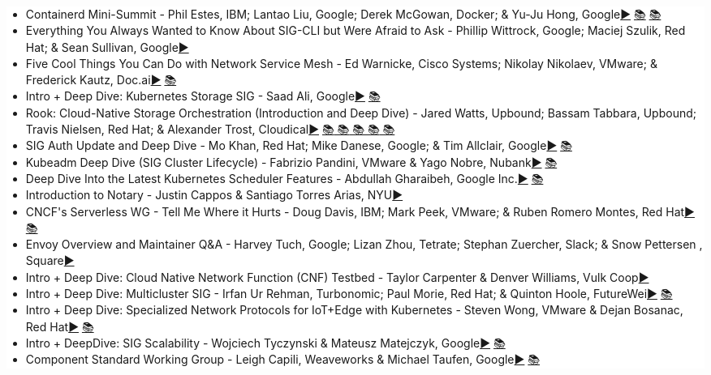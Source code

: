 * Containerd Mini-Summit - Phil Estes, IBM; Lantao Liu, Google; Derek McGowan, Docker; & Yu-Ju Hong, Google[▶️](https://www.youtube.com/watch?v=2-TUEyyTs2I)  [ 📚](https://static.sched.com/hosted_files/kccncna19/97/Kubernetes%20Containerd%20Windows%20Support.pdf) [ 📚](https://static.sched.com/hosted_files/kccncna19/48/containerd-deep-dive-2019.pdf)
* Everything You Always Wanted to Know About SIG-CLI but Were Afraid to Ask - Phillip Wittrock, Google; Maciej Szulik, Red Hat; & Sean Sullivan, Google[▶️](https://www.youtube.com/watch?v=QVYQUQd7prE) 
* Five Cool Things You Can Do with Network Service Mesh - Ed Warnicke, Cisco Systems; Nikolay Nikolaev, VMware; & Frederick Kautz, Doc.ai[▶️](https://www.youtube.com/watch?v=-SeHk0qJMBs) [ 📚](https://static.sched.com/hosted_files/kccncna19/ba/Kubecon%20NA%202019%20-%20Five%20Cool%20Things%20you%20can%20do%20with%20Network%20Service%20Mesh.pdf)
* Intro + Deep Dive: Kubernetes Storage SIG - Saad Ali, Google[▶️](https://www.youtube.com/watch?v=UdwiJRPRoho) [ 📚](https://static.sched.com/hosted_files/kccncna19/7b/2019-11-12%20Intro%20%2B%20Deep%20Dive_%20Kubernetes%20Storage%20SIG.pdf)
* Rook: Cloud-Native Storage Orchestration (Introduction and Deep Dive) - Jared Watts, Upbound; Bassam Tabbara, Upbound; Travis Nielsen, Red Hat; & Alexander Trost, Cloudical[▶️](https://www.youtube.com/watch?v=f3Wyk968VR8) [ 📚](https://static.sched.com/hosted_files/kccncna19/78/Kubecon%20San%20Diego%20-%20Rook%20Project%20Intro.pdf)[ 📚](https://static.sched.com/hosted_files/kccncna19/e1/Kubecon%20San%20Diego%20-%20EdgeFS%20Project%20Intro.pdf)[ 📚](https://static.sched.com/hosted_files/kccncna19/49/YugabyteDB-Rook-KubeCon.pdf)[ 📚](https://static.sched.com/hosted_files/kccncna19/54/Kubecon%20San%20Diego%20-%20Rook%20Cassandra%20Operator.pdf)[ 📚](https://static.sched.com/hosted_files/kccncna19/37/KubeCon%20San%20Diego_%20Ceph%20Deep%20Dive.pdf)
* SIG Auth Update and Deep Dive - Mo Khan, Red Hat; Mike Danese, Google; & Tim Allclair, Google[▶️](https://www.youtube.com/watch?v=SFtHRmPuhEw) [ 📚](https://static.sched.com/hosted_files/kccncna19/2c/sig_auth_kubecon_na_2019.pdf)
* Kubeadm Deep Dive (SIG Cluster Lifecycle) - Fabrizio Pandini, VMware & Yago Nobre, Nubank[▶️](https://www.youtube.com/watch?v=vS-wXo2qbPs) [ 📚](https://static.sched.com/hosted_files/kccncna19/2c/Kubeadm%20Deep%20Dive.pdf)
* Deep Dive Into the Latest Kubernetes Scheduler Features - Abdullah Gharaibeh, Google Inc.[▶️](https://www.youtube.com/watch?v=eDkE4WNWKUc) [ 📚](https://static.sched.com/hosted_files/kccncna19/72/SIG%20Scheduling%20Deep%20Dive%2C%20KubeCon%202019%20NorthAmerica%20%282%29.pdf)
* Introduction to Notary - Justin Cappos & Santiago Torres Arias, NYU[▶️](https://www.youtube.com/channel/UCvqbFHwN-nwalWPjPUKpvTA)  
* CNCF's Serverless WG - Tell Me Where it Hurts - Doug Davis, IBM; Mark Peek, VMware; & Ruben Romero Montes, Red Hat[▶️](https://www.youtube.com/watch?v=xwgeQSV2Qnk) [ 📚](https://static.sched.com/hosted_files/kccncna19/54/KubeCon%20NA%202019%20Serverless%20WG.pdf)
* Envoy Overview and Maintainer Q&A - Harvey Tuch, Google; Lizan Zhou, Tetrate; Stephan Zuercher, Slack; & Snow Pettersen , Square[▶️](https://www.youtube.com/watch?v=tlj-rjyHG4A) 
* Intro + Deep Dive: Cloud Native Network Function (CNF) Testbed - Taylor Carpenter & Denver Williams, Vulk Coop[▶️](https://www.youtube.com/watch?v=_fD_4FuU_jg)  
* Intro + Deep Dive: Multicluster SIG - Irfan Ur Rehman, Turbonomic; Paul Morie, Red Hat; & Quinton Hoole, FutureWei[▶️](https://www.youtube.com/watch?v=iBjiu4fH1V0) [ 📚](https://static.sched.com/hosted_files/kccncna19/29/SIG%20Multicluster%20KubeCon%20NA%202019%282%29.pdf)
* Intro + Deep Dive: Specialized Network Protocols for IoT+Edge with Kubernetes - Steven Wong, VMware & Dejan Bosanac, Red Hat[▶️](https://www.youtube.com/watch?v=em0mLJ8bOiU) [ 📚](https://static.sched.com/hosted_files/kccncna19/0a/Kubecon%20NA%20IoT%20Edge%20Intro%20and%20Deep%20Dive.pdf)
* Intro + DeepDive: SIG Scalability - Wojciech Tyczynski & Mateusz Matejczyk, Google[▶️](https://www.youtube.com/watch?v=F9uAFMYDNx0) [ 📚](https://static.sched.com/hosted_files/kccncna19/de/SIG%20Scalability%20Intro%20%2B%20Deep%20Dive%20%28US%202019%29.pdf)
* Component Standard Working Group - Leigh Capili, Weaveworks & Michael Taufen, Google[▶️](https://www.youtube.com/channel/UCvqbFHwN-nwalWPjPUKpvTA) [ 📚](https://static.sched.com/hosted_files/kccncna19/49/WG%20Component%20Standard%20KubeCon%202019.pdf)
